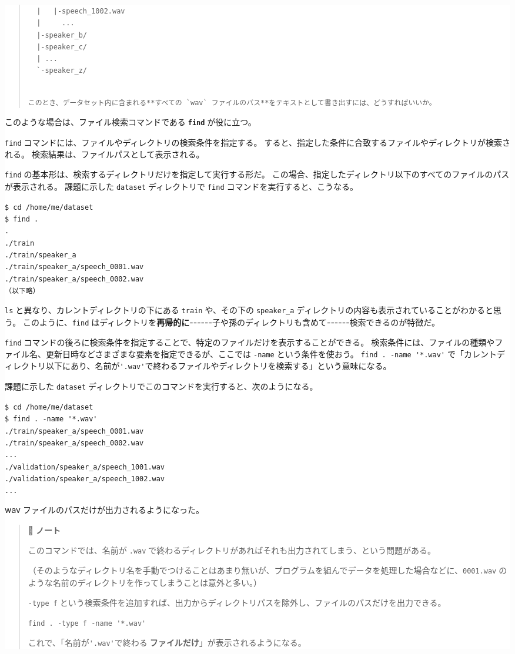 >       |   |-speech_1002.wav
>       |     ...
>       |-speaker_b/
>       |-speaker_c/
>       | ...
>       `-speaker_z/
> ```
>
> このとき、データセット内に含まれる**すべての `wav` ファイルのパス**をテキストとして書き出すには、どうすればいいか。

このような場合は、ファイル検索コマンドである **`find`** が役に立つ。

`find` コマンドには、ファイルやディレクトリの検索条件を指定する。
すると、指定した条件に合致するファイルやディレクトリが検索される。
検索結果は、ファイルパスとして表示される。

`find` の基本形は、検索するディレクトリだけを指定して実行する形だ。
この場合、指定したディレクトリ以下のすべてのファイルのパスが表示される。
課題に示した `dataset` ディレクトリで `find` コマンドを実行すると、こうなる。

```console
$ cd /home/me/dataset
$ find .
.
./train
./train/speaker_a
./train/speaker_a/speech_0001.wav
./train/speaker_a/speech_0002.wav
（以下略）
```

`ls` と異なり、カレントディレクトリの下にある `train` や、その下の `speaker_a` ディレクトリの内容も表示されていることがわかると思う。
このように、`find` はディレクトリを**再帰的に**------子や孫のディレクトリも含めて------検索できるのが特徴だ。

`find` コマンドの後ろに検索条件を指定することで、特定のファイルだけを表示することができる。
検索条件には、ファイルの種類やファイル名、更新日時などさまざまな要素を指定できるが、ここでは `-name` という条件を使おう。
`find . -name '*.wav'` で「カレントディレクトリ以下にあり、名前が`'.wav'`で終わるファイルやディレクトリを検索する」という意味になる。

課題に示した `dataset` ディレクトリでこのコマンドを実行すると、次のようになる。

```console
$ cd /home/me/dataset
$ find . -name '*.wav'
./train/speaker_a/speech_0001.wav
./train/speaker_a/speech_0002.wav
...
./validation/speaker_a/speech_1001.wav
./validation/speaker_a/speech_1002.wav
...
```

wav ファイルのパスだけが出力されるようになった。

> 📔 **ノート**
>
> このコマンドでは、名前が `.wav` で終わるディレクトリがあればそれも出力されてしまう、という問題がある。
>
> （そのようなディレクトリ名を手動でつけることはあまり無いが、プログラムを組んでデータを処理した場合などに、`0001.wav` のような名前のディレクトリを作ってしまうことは意外と多い。）
>
> `-type f` という検索条件を追加すれば、出力からディレクトリパスを除外し、ファイルのパスだけを出力できる。
>
> ```console
> find . -type f -name '*.wav'
> ```
>
> これで、「名前が`'.wav'`で終わる **ファイルだけ**」が表示されるようになる。
